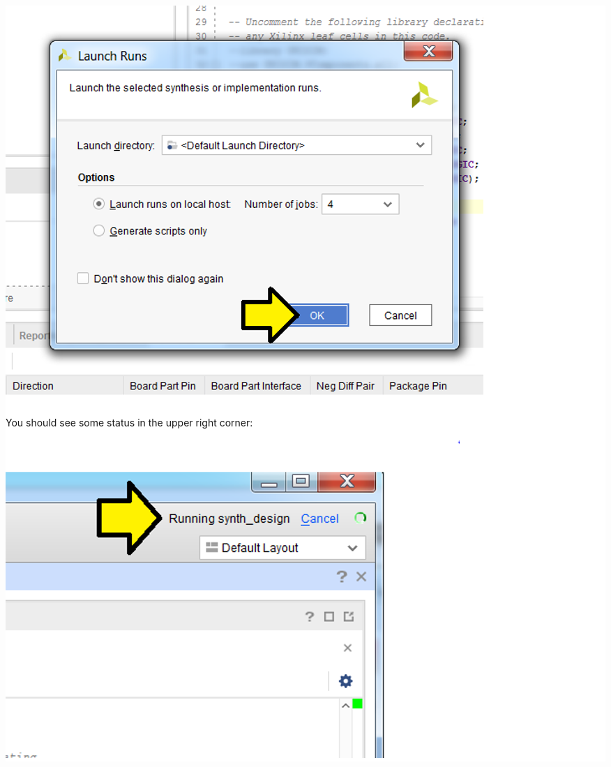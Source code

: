 ![accept_defaults_29](accept_defaults_29.png)

You should see some status in the upper right corner:

![running_synth_design_30](running_synth_design_30.png)
